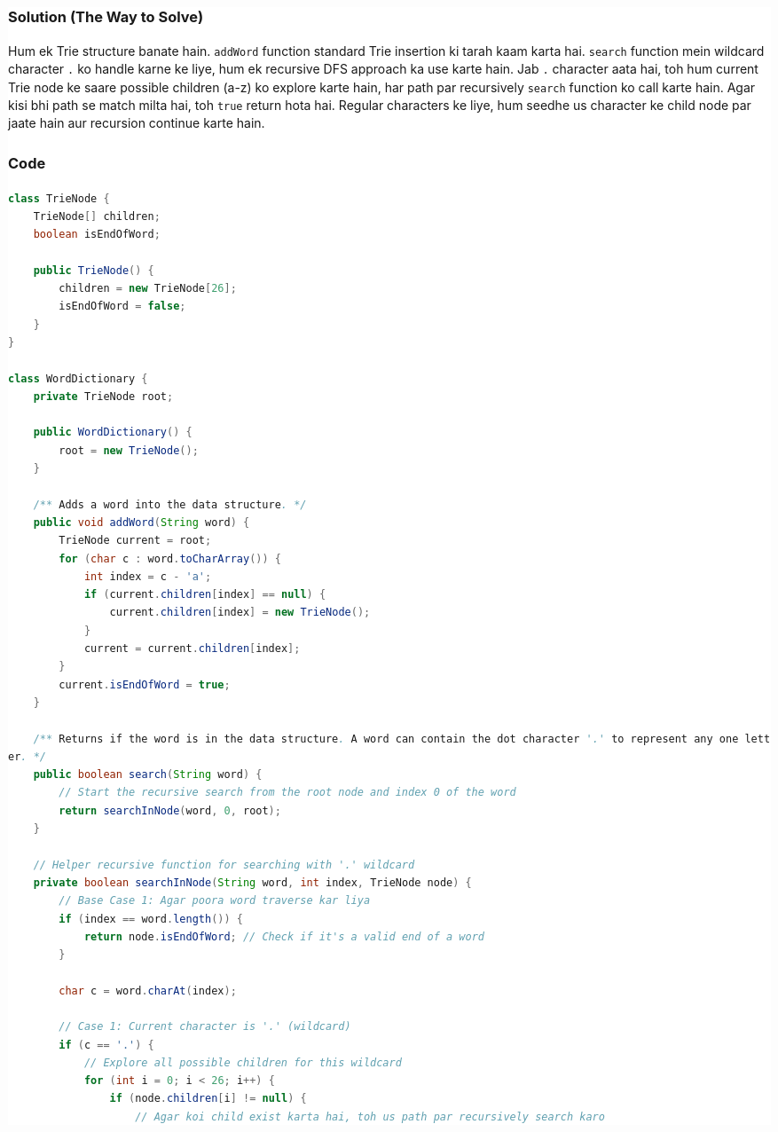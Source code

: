 ### Solution (The Way to Solve)

Hum ek Trie structure banate hain. `addWord` function standard Trie insertion ki tarah kaam karta hai. `search` function mein wildcard character `.` ko handle karne ke liye, hum ek recursive DFS approach ka use karte hain. Jab `.` character aata hai, toh hum current Trie node ke saare possible children (a-z) ko explore karte hain, har path par recursively `search` function ko call karte hain. Agar kisi bhi path se match milta hai, toh `true` return hota hai. Regular characters ke liye, hum seedhe us character ke child node par jaate hain aur recursion continue karte hain.

### Code

```java
class TrieNode {
    TrieNode[] children;
    boolean isEndOfWord;

    public TrieNode() {
        children = new TrieNode[26];
        isEndOfWord = false;
    }
}

class WordDictionary {
    private TrieNode root;

    public WordDictionary() {
        root = new TrieNode();
    }

    /** Adds a word into the data structure. */
    public void addWord(String word) {
        TrieNode current = root;
        for (char c : word.toCharArray()) {
            int index = c - 'a';
            if (current.children[index] == null) {
                current.children[index] = new TrieNode();
            }
            current = current.children[index];
        }
        current.isEndOfWord = true;
    }

    /** Returns if the word is in the data structure. A word can contain the dot character '.' to represent any one letter. */
    public boolean search(String word) {
        // Start the recursive search from the root node and index 0 of the word
        return searchInNode(word, 0, root);
    }

    // Helper recursive function for searching with '.' wildcard
    private boolean searchInNode(String word, int index, TrieNode node) {
        // Base Case 1: Agar poora word traverse kar liya
        if (index == word.length()) {
            return node.isEndOfWord; // Check if it's a valid end of a word
        }

        char c = word.charAt(index);

        // Case 1: Current character is '.' (wildcard)
        if (c == '.') {
            // Explore all possible children for this wildcard
            for (int i = 0; i < 26; i++) {
                if (node.children[i] != null) {
                    // Agar koi child exist karta hai, toh us path par recursively search karo
```